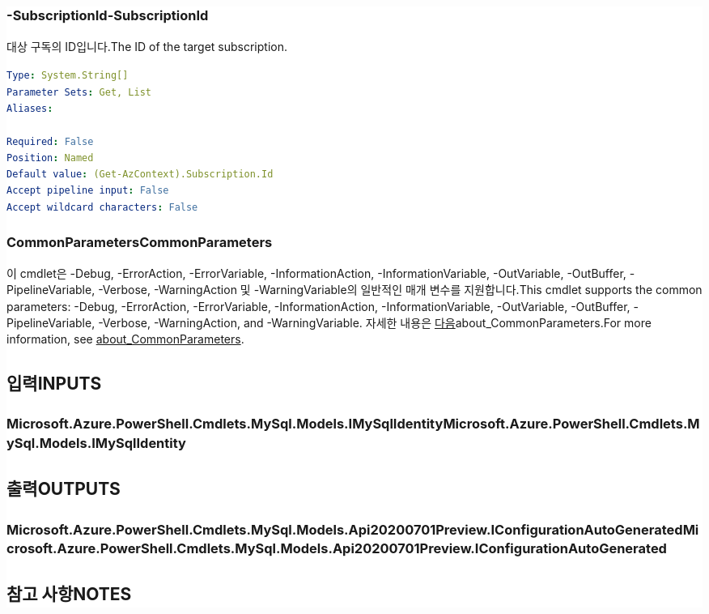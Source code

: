 ### <span data-ttu-id="8e352-129">-SubscriptionId</span><span class="sxs-lookup"><span data-stu-id="8e352-129">-SubscriptionId</span></span>
<span data-ttu-id="8e352-130">대상 구독의 ID입니다.</span><span class="sxs-lookup"><span data-stu-id="8e352-130">The ID of the target subscription.</span></span>

```yaml
Type: System.String[]
Parameter Sets: Get, List
Aliases:

Required: False
Position: Named
Default value: (Get-AzContext).Subscription.Id
Accept pipeline input: False
Accept wildcard characters: False
```

### <span data-ttu-id="8e352-131">CommonParameters</span><span class="sxs-lookup"><span data-stu-id="8e352-131">CommonParameters</span></span>
<span data-ttu-id="8e352-132">이 cmdlet은 -Debug, -ErrorAction, -ErrorVariable, -InformationAction, -InformationVariable, -OutVariable, -OutBuffer, -PipelineVariable, -Verbose, -WarningAction 및 -WarningVariable의 일반적인 매개 변수를 지원합니다.</span><span class="sxs-lookup"><span data-stu-id="8e352-132">This cmdlet supports the common parameters: -Debug, -ErrorAction, -ErrorVariable, -InformationAction, -InformationVariable, -OutVariable, -OutBuffer, -PipelineVariable, -Verbose, -WarningAction, and -WarningVariable.</span></span> <span data-ttu-id="8e352-133">자세한 내용은 [다음](http://go.microsoft.com/fwlink/?LinkID=113216)about_CommonParameters.</span><span class="sxs-lookup"><span data-stu-id="8e352-133">For more information, see [about_CommonParameters](http://go.microsoft.com/fwlink/?LinkID=113216).</span></span>

## <span data-ttu-id="8e352-134">입력</span><span class="sxs-lookup"><span data-stu-id="8e352-134">INPUTS</span></span>

### <span data-ttu-id="8e352-135">Microsoft.Azure.PowerShell.Cmdlets.MySql.Models.IMySqlIdentity</span><span class="sxs-lookup"><span data-stu-id="8e352-135">Microsoft.Azure.PowerShell.Cmdlets.MySql.Models.IMySqlIdentity</span></span>

## <span data-ttu-id="8e352-136">출력</span><span class="sxs-lookup"><span data-stu-id="8e352-136">OUTPUTS</span></span>

### <span data-ttu-id="8e352-137">Microsoft.Azure.PowerShell.Cmdlets.MySql.Models.Api20200701Preview.IConfigurationAutoGenerated</span><span class="sxs-lookup"><span data-stu-id="8e352-137">Microsoft.Azure.PowerShell.Cmdlets.MySql.Models.Api20200701Preview.IConfigurationAutoGenerated</span></span>

## <span data-ttu-id="8e352-138">참고 사항</span><span class="sxs-lookup"><span data-stu-id="8e352-138">NOTES</span></span>
